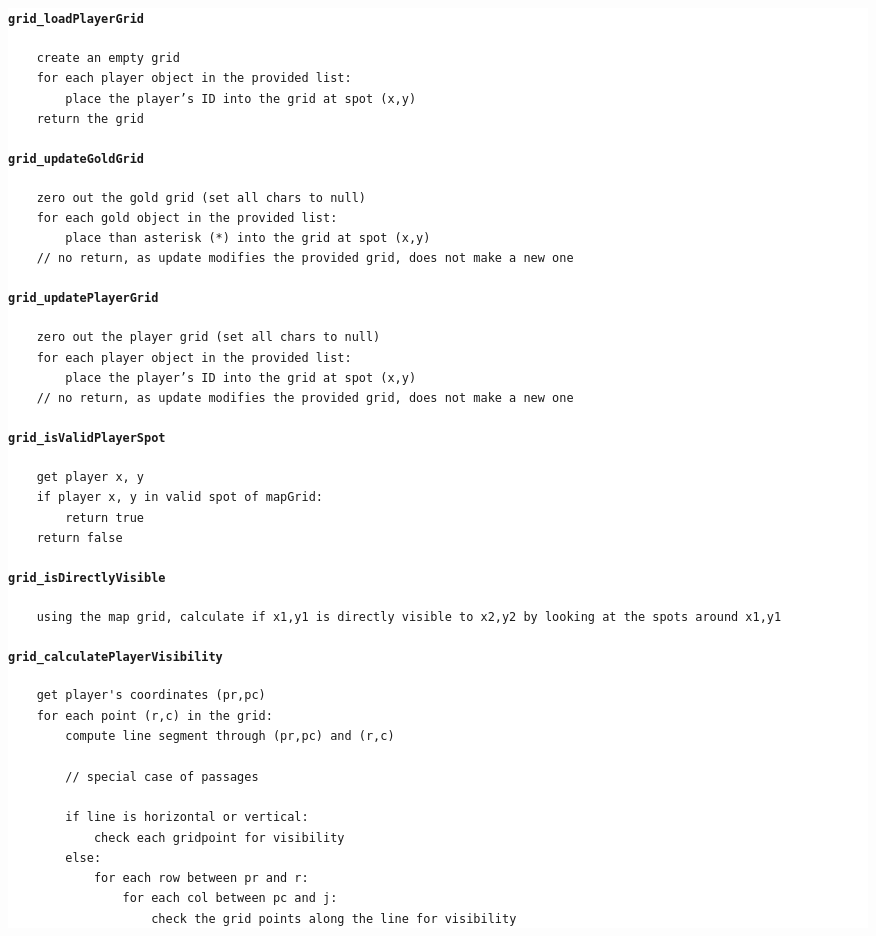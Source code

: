#### `grid_loadPlayerGrid`

```
	create an empty grid
	for each player object in the provided list:
		place the player’s ID into the grid at spot (x,y)
	return the grid
```

#### `grid_updateGoldGrid`

```
	zero out the gold grid (set all chars to null)
	for each gold object in the provided list:
		place than asterisk (*) into the grid at spot (x,y)
	// no return, as update modifies the provided grid, does not make a new one
```

#### `grid_updatePlayerGrid`

```
	zero out the player grid (set all chars to null)
	for each player object in the provided list:
		place the player’s ID into the grid at spot (x,y)
	// no return, as update modifies the provided grid, does not make a new one
```

#### `grid_isValidPlayerSpot`

```
	get player x, y
	if player x, y in valid spot of mapGrid:
		return true
	return false
```

#### `grid_isDirectlyVisible`

```
	using the map grid, calculate if x1,y1 is directly visible to x2,y2 by looking at the spots around x1,y1
```

#### `grid_calculatePlayerVisibility`

```
	get player's coordinates (pr,pc)
	for each point (r,c) in the grid:
		compute line segment through (pr,pc) and (r,c)

		// special case of passages
	
		if line is horizontal or vertical:
			check each gridpoint for visibility
		else:
			for each row between pr and r:
				for each col between pc and j:
					check the grid points along the line for visibility
```
